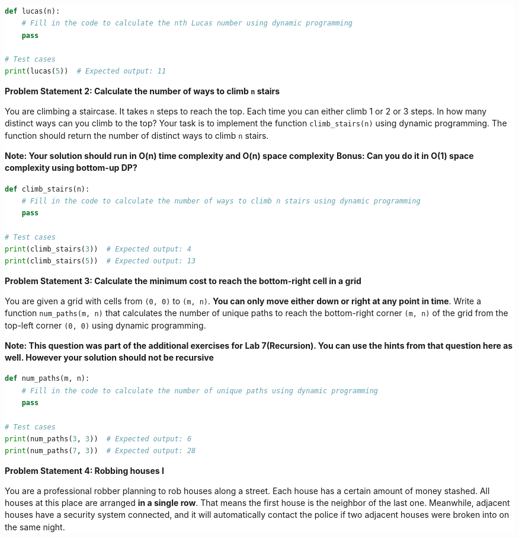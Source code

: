 ```python
def lucas(n):
    # Fill in the code to calculate the nth Lucas number using dynamic programming
    pass

# Test cases
print(lucas(5))  # Expected output: 11

```

**Problem Statement 2: Calculate the number of ways to climb `n` stairs**

You are climbing a staircase. It takes `n` steps to reach the top. Each time you can either climb 1 or 2 or 3 steps. In how many distinct ways can you climb to the top?
Your task is to implement the function `climb_stairs(n)` using dynamic programming. The function should return the number of distinct ways to climb `n` stairs.

**Note: Your solution should run in O(n) time complexity and O(n) space complexity**
**Bonus: Can you do it in O(1) space complexity using bottom-up DP?**

```python
def climb_stairs(n):
    # Fill in the code to calculate the number of ways to climb n stairs using dynamic programming
    pass

# Test cases
print(climb_stairs(3))  # Expected output: 4
print(climb_stairs(5))  # Expected output: 13
```

**Problem Statement 3: Calculate the minimum cost to reach the bottom-right cell in a grid**

You are given a grid with cells from `(0, 0)` to `(m, n)`. **You can only move either down or right at any point in time**. Write a function `num_paths(m, n)` that calculates the number of unique paths to reach the bottom-right corner `(m, n)` of the grid from the top-left corner `(0, 0)` using dynamic programming.

**Note: This question was part of the additional exercises for Lab 7(Recursion). You can use the hints from that question here as well. However your solution should not be recursive**

```python
def num_paths(m, n):
    # Fill in the code to calculate the number of unique paths using dynamic programming
    pass

# Test cases
print(num_paths(3, 3))  # Expected output: 6
print(num_paths(7, 3))  # Expected output: 28


```

**Problem Statement 4: Robbing houses I**

You are a professional robber planning to rob houses along a street. Each house has a certain amount of money stashed. All houses at this place are arranged **in a single row**. That means the first house is the neighbor of the last one. Meanwhile, adjacent houses have a security system connected, and it will automatically contact the police if two adjacent houses were broken into on the same night.
